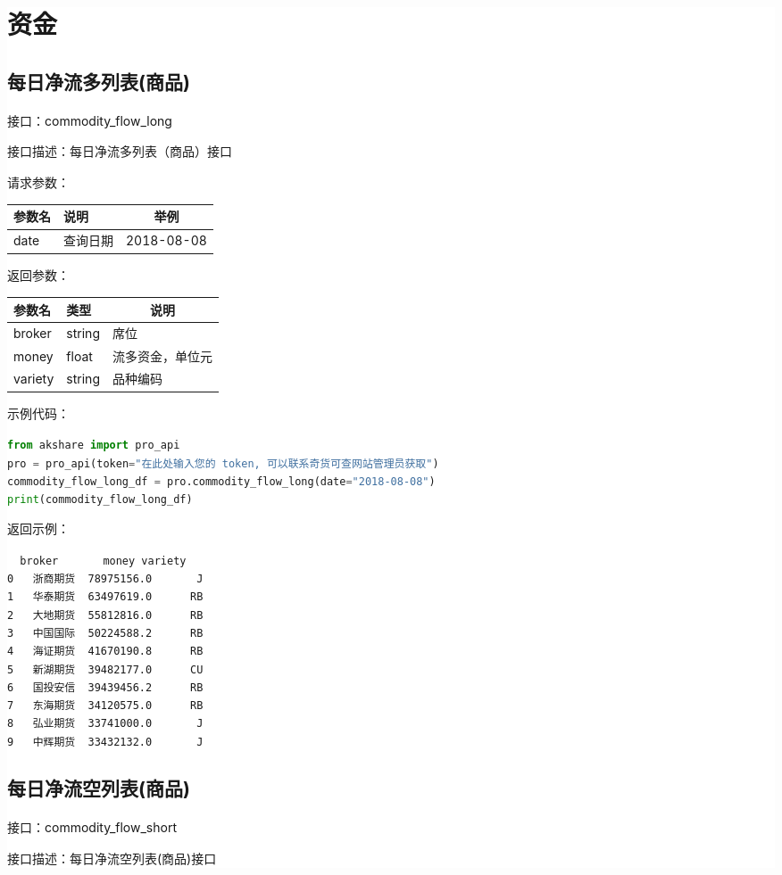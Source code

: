 # 资金

## 每日净流多列表(商品)

接口：commodity_flow_long

接口描述：每日净流多列表（商品）接口

请求参数：

| 参数名  | 说明   | 举例         |
|:-----|:-----|------------|
| date | 查询日期 | 2018-08-08 |

返回参数：

| 参数名     | 类型     | 说明       |
|:--------|:-------|----------|
| broker  | string | 席位       |
| money   | float  | 流多资金，单位元 |
| variety | string | 品种编码     |

示例代码：

```python
from akshare import pro_api
pro = pro_api(token="在此处输入您的 token, 可以联系奇货可查网站管理员获取")
commodity_flow_long_df = pro.commodity_flow_long(date="2018-08-08")
print(commodity_flow_long_df)
```

返回示例：

```
  broker       money variety
0   浙商期货  78975156.0       J
1   华泰期货  63497619.0      RB
2   大地期货  55812816.0      RB
3   中国国际  50224588.2      RB
4   海证期货  41670190.8      RB
5   新湖期货  39482177.0      CU
6   国投安信  39439456.2      RB
7   东海期货  34120575.0      RB
8   弘业期货  33741000.0       J
9   中辉期货  33432132.0       J
```

## 每日净流空列表(商品)

接口：commodity_flow_short

接口描述：每日净流空列表(商品)接口
